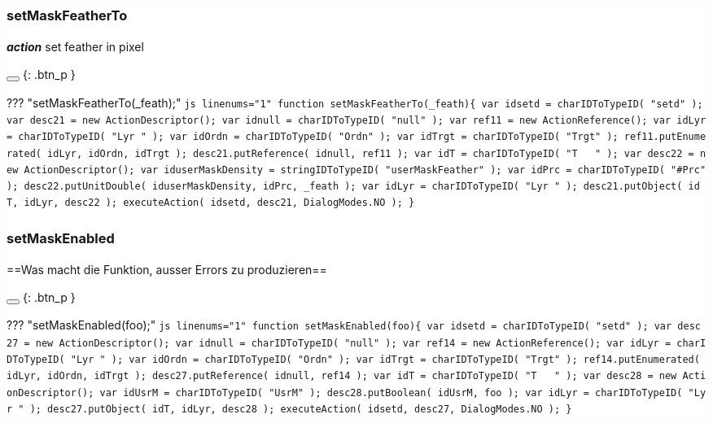 [](file:///Users/adrians/Arbeit/GitHub/SimonScript/source/_functions/utils/setMaskDensityTo.js)

### setMaskFeatherTo
***action*** set feather in pixel

<button class="btn" data-clipboard-text="setMaskFeatherTo(_feath);"></button>
{: .btn_p }

??? "setMaskFeatherTo(_feath);"
    ``` js linenums="1"
    function setMaskFeatherTo(_feath){
        var idsetd = charIDToTypeID( "setd" );
          var desc21 = new ActionDescriptor();
          var idnull = charIDToTypeID( "null" );
              var ref11 = new ActionReference();
              var idLyr = charIDToTypeID( "Lyr " );
              var idOrdn = charIDToTypeID( "Ordn" );
              var idTrgt = charIDToTypeID( "Trgt" );
              ref11.putEnumerated( idLyr, idOrdn, idTrgt );
          desc21.putReference( idnull, ref11 );
          var idT = charIDToTypeID( "T   " );
              var desc22 = new ActionDescriptor();
              var iduserMaskDensity = stringIDToTypeID( "userMaskFeather" );
              var idPrc = charIDToTypeID( "#Prc" );
              desc22.putUnitDouble( iduserMaskDensity, idPrc, _feath );
          var idLyr = charIDToTypeID( "Lyr " );
          desc21.putObject( idT, idLyr, desc22 );
      executeAction( idsetd, desc21, DialogModes.NO );
    }
    ```

[](file:///Users/adrians/Arbeit/GitHub/SimonScript/source/_functions/utils/setMaskFeatherTo.js)

### setMaskEnabled
==Was macht die Funktion, ausser Errors zu produzieren==

<button class="btn" data-clipboard-text="setMaskEnabled(foo);"></button>
{: .btn_p }

??? "setMaskEnabled(foo);"
    ``` js linenums="1"
    function setMaskEnabled(foo){
        var idsetd = charIDToTypeID( "setd" );
            var desc27 = new ActionDescriptor();
            var idnull = charIDToTypeID( "null" );
                var ref14 = new ActionReference();
                var idLyr = charIDToTypeID( "Lyr " );
                var idOrdn = charIDToTypeID( "Ordn" );
                var idTrgt = charIDToTypeID( "Trgt" );
                ref14.putEnumerated( idLyr, idOrdn, idTrgt );
            desc27.putReference( idnull, ref14 );
            var idT = charIDToTypeID( "T   " );
                var desc28 = new ActionDescriptor();
                var idUsrM = charIDToTypeID( "UsrM" );
                desc28.putBoolean( idUsrM, foo );
            var idLyr = charIDToTypeID( "Lyr " );
            desc27.putObject( idT, idLyr, desc28 );
        executeAction( idsetd, desc27, DialogModes.NO );
      }
    ```

